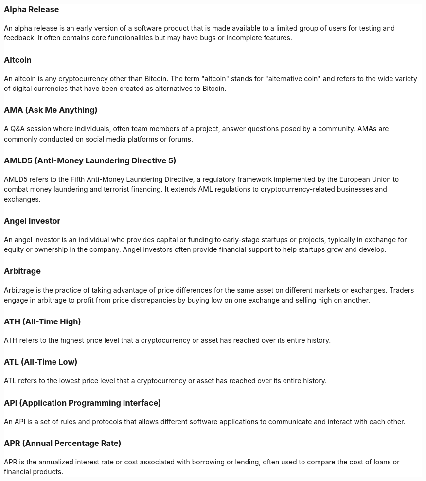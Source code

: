 ### Alpha Release

An alpha release is an early version of a software product that is made available to a limited group of users for testing and feedback. It often contains core functionalities but may have bugs or incomplete features.

### Altcoin

An altcoin is any cryptocurrency other than Bitcoin. The term "altcoin" stands for "alternative coin" and refers to the wide variety of digital currencies that have been created as alternatives to Bitcoin.

### AMA (Ask Me Anything)

A Q&A session where individuals, often team members of a project, answer questions posed by a community. AMAs are commonly conducted on social media platforms or forums.

### AMLD5 (Anti-Money Laundering Directive 5)

AMLD5 refers to the Fifth Anti-Money Laundering Directive, a regulatory framework implemented by the European Union to combat money laundering and terrorist financing. It extends AML regulations to cryptocurrency-related businesses and exchanges.

### Angel Investor

An angel investor is an individual who provides capital or funding to early-stage startups or projects, typically in exchange for equity or ownership in the company. Angel investors often provide financial support to help startups grow and develop.

### Arbitrage

Arbitrage is the practice of taking advantage of price differences for the same asset on different markets or exchanges. Traders engage in arbitrage to profit from price discrepancies by buying low on one exchange and selling high on another.

### ATH (All-Time High)

ATH refers to the highest price level that a cryptocurrency or asset has reached over its entire history.

### ATL (All-Time Low)

ATL refers to the lowest price level that a cryptocurrency or asset has reached over its entire history.

### API (Application Programming Interface)

An API is a set of rules and protocols that allows different software applications to communicate and interact with each other.

### APR (Annual Percentage Rate)

APR is the annualized interest rate or cost associated with borrowing or lending, often used to compare the cost of loans or financial products.
